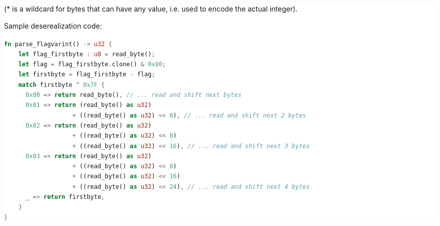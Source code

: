 (* is a wildcard for bytes that can have any value, i.e. used to encode the actual integer).

Sample deserealization code:

```rust
fn parse_flagvarint() -> u32 {
    let flag_firstbyte : u8 = read_byte();
    let flag = flag_firstbyte.clone() & 0x80;
    let firstbyte = flag_firstbyte - flag;
    match firstbyte ^ 0x7F {
      0x00 => return read_byte(), // ... read and shift next bytes
      0x01 => return (read_byte() as u32)
                   + ((read_byte() as u32) << 8), // ... read and shift next 2 bytes
      0x02 => return (read_byte() as u32)
                   + ((read_byte() as u32) << 8) 
                   + ((read_byte() as u32) << 16), // ... read and shift next 3 bytes
      0x03 => return (read_byte() as u32)
                   + ((read_byte() as u32) << 8) 
                   + ((read_byte() as u32) << 16) 
                   + ((read_byte() as u32) << 24), // ... read and shift next 4 bytes
      _ => return firstbyte,
    }
}
```

